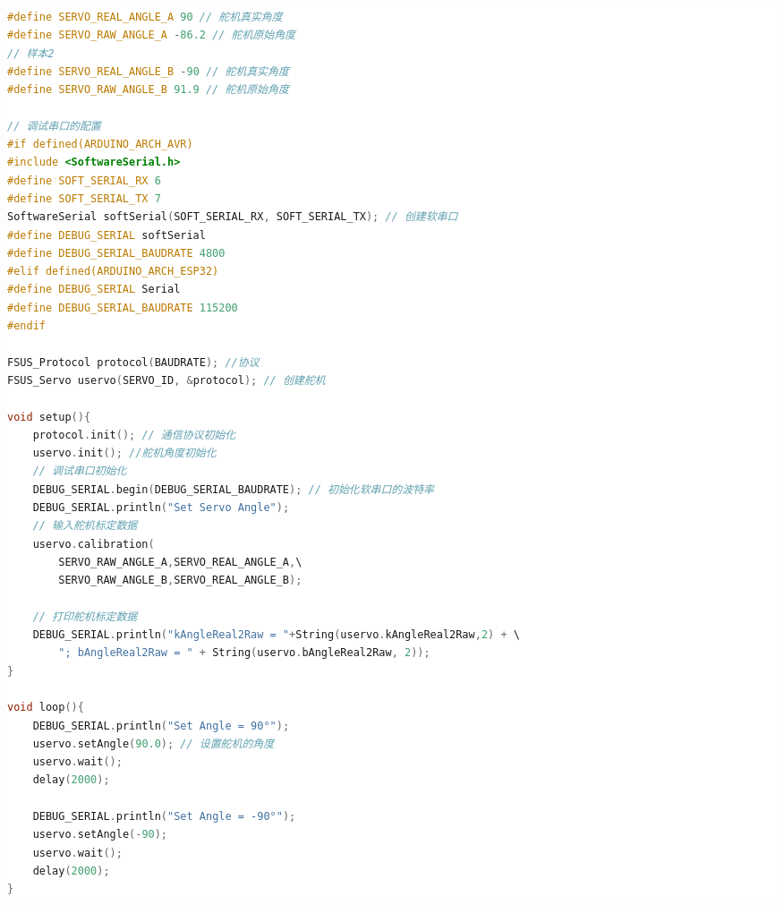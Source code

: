 ```cpp
#define SERVO_REAL_ANGLE_A 90 // 舵机真实角度
#define SERVO_RAW_ANGLE_A -86.2 // 舵机原始角度
// 样本2
#define SERVO_REAL_ANGLE_B -90 // 舵机真实角度
#define SERVO_RAW_ANGLE_B 91.9 // 舵机原始角度

// 调试串口的配置
#if defined(ARDUINO_ARCH_AVR)
#include <SoftwareSerial.h>
#define SOFT_SERIAL_RX 6
#define SOFT_SERIAL_TX 7
SoftwareSerial softSerial(SOFT_SERIAL_RX, SOFT_SERIAL_TX); // 创建软串口
#define DEBUG_SERIAL softSerial
#define DEBUG_SERIAL_BAUDRATE 4800
#elif defined(ARDUINO_ARCH_ESP32)
#define DEBUG_SERIAL Serial
#define DEBUG_SERIAL_BAUDRATE 115200
#endif 

FSUS_Protocol protocol(BAUDRATE); //协议
FSUS_Servo uservo(SERVO_ID, &protocol); // 创建舵机

void setup(){
    protocol.init(); // 通信协议初始化
    uservo.init(); //舵机角度初始化
    // 调试串口初始化
    DEBUG_SERIAL.begin(DEBUG_SERIAL_BAUDRATE); // 初始化软串口的波特率
    DEBUG_SERIAL.println("Set Servo Angle");
    // 输入舵机标定数据
    uservo.calibration(
        SERVO_RAW_ANGLE_A,SERVO_REAL_ANGLE_A,\
        SERVO_RAW_ANGLE_B,SERVO_REAL_ANGLE_B);
    
    // 打印舵机标定数据
    DEBUG_SERIAL.println("kAngleReal2Raw = "+String(uservo.kAngleReal2Raw,2) + \
        "; bAngleReal2Raw = " + String(uservo.bAngleReal2Raw, 2));
}

void loop(){
    DEBUG_SERIAL.println("Set Angle = 90°");
    uservo.setAngle(90.0); // 设置舵机的角度
    uservo.wait();
    delay(2000);

    DEBUG_SERIAL.println("Set Angle = -90°");
    uservo.setAngle(-90);
    uservo.wait();
    delay(2000);
}
```
